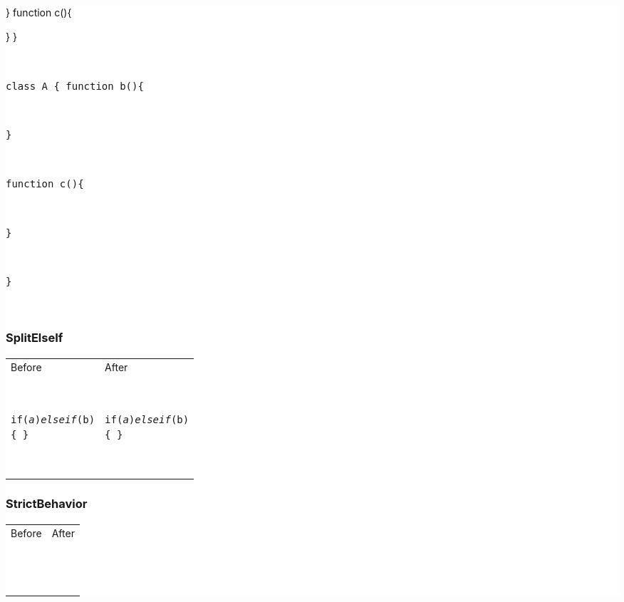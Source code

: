   }
  function c(){

  }
}

</pre>
</td>
<td>
<pre>

class A {
  function b(){

  }

  function c(){

  }

}

</pre>
</td>
</tr>
</table>


### SplitElseIf
<table>
<tr>
<td>Before</td>
<td>After</td>
</tr>
<tr>
<td>
<pre>

if($a){
} elseif($b) {
}

</pre>
</td>
<td>
<pre>

if($a){
} else if($b) {
}

</pre>
</td>
</tr>
</table>


### StrictBehavior
<table>
<tr>
<td>Before</td>
<td>After</td>
</tr>
<tr>
<td>
<pre>
